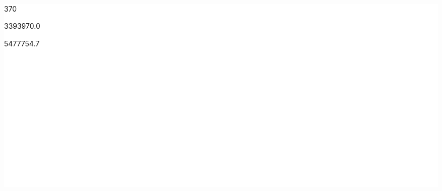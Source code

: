 </td>

<td style align="center">

370

</td>

<td style align="center">

3393970.0

</td>

<td style align="center">

5477754.7

</td>

<td style align="center">

 

</td>

<td style align="center">

 

</td>

<td style align="center">

 

</td>

</tr>

<tr>

<td style align="center">

 

</td>

<td style align="center">

 

</td>

<td style align="center">

 

</td>

<td style align="center">

 

</td>

<td style align="center">

 
